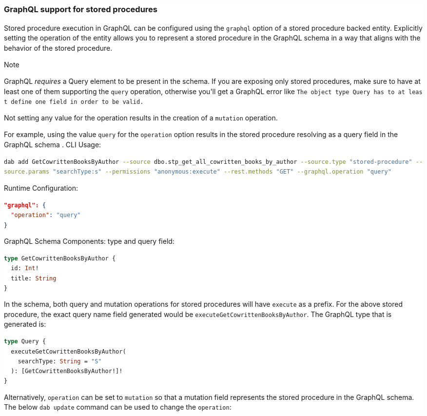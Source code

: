 ### GraphQL support for stored procedures

Stored procedure execution in GraphQL can be configured using the `graphql` option of a stored procedure backed entity. Explicitly setting the operation of the entity allows you to represent a stored procedure in the GraphQL schema in a way that aligns with the behavior of the stored procedure. 

> [!NOTE]
> GraphQL *requires* a Query element to be present in the schema. If you are exposing only stored procedures, make sure to have at least one of them supporting the `query` operation, otherwise you'll get a GraphQL error like ```The object type Query has to at least define one field in order to be valid.```

Not setting any value for the operation results in the creation of a `mutation` operation.

For example, using the value `query` for the `operation` option results in the stored procedure resolving as a query field in the GraphQL schema
.
CLI Usage:

```sh
dab add GetCowrittenBooksByAuthor --source dbo.stp_get_all_cowritten_books_by_author --source.type "stored-procedure" --source.params "searchType:s" --permissions "anonymous:execute" --rest.methods "GET" --graphql.operation "query"
```

Runtime Configuration:

```json
"graphql": {
  "operation": "query"
}
```

GraphQL Schema Components: type and query field:

```graphql
type GetCowrittenBooksByAuthor {
  id: Int!
  title: String
}
```

In the schema, both query and mutation operations for stored procedures will have `execute` as a prefix. For the above stored procedure, the exact query name field generated would be `executeGetCowrittenBooksByAuthor`. The GraphQL type that is generated is:

```graphql
type Query {
  executeGetCowrittenBooksByAuthor(
    searchType: String = "S"
  ): [GetCowrittenBooksByAuthor!]!
}
```

Alternatively, `operation` can be set to `mutation` so that a mutation field represents the stored procedure in the GraphQL schema. The below `dab update` command can be used to change the `operation`:
